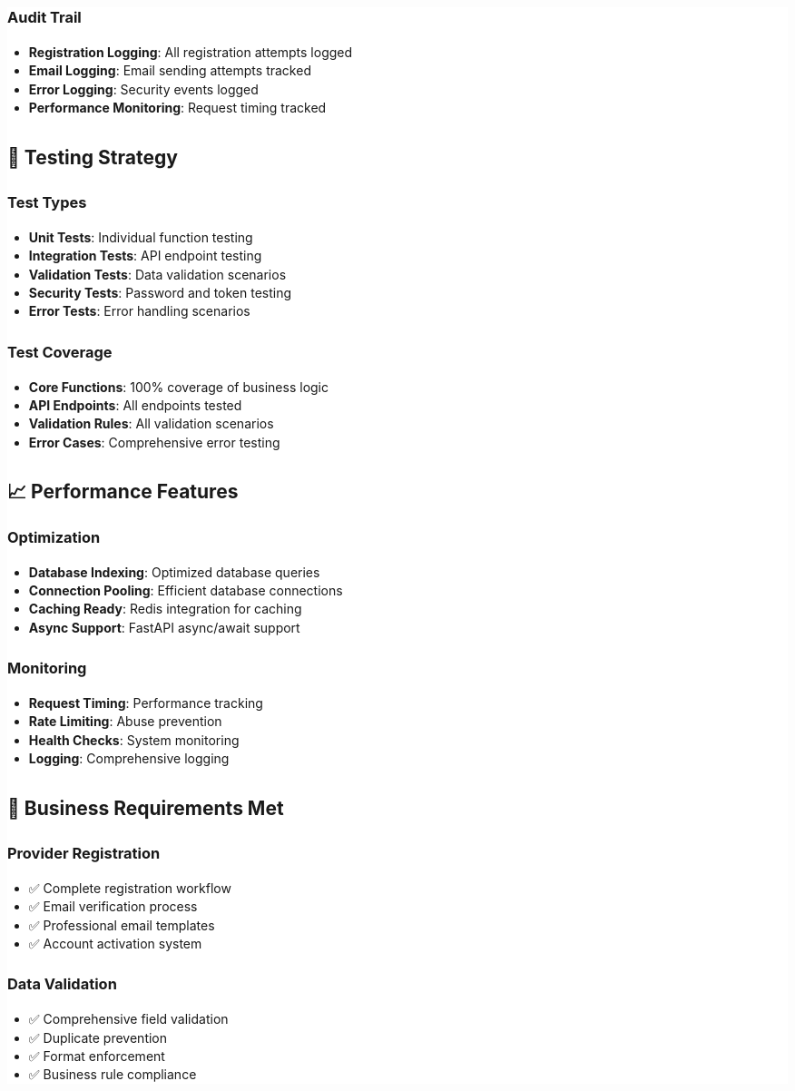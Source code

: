### Audit Trail
- **Registration Logging**: All registration attempts logged
- **Email Logging**: Email sending attempts tracked
- **Error Logging**: Security events logged
- **Performance Monitoring**: Request timing tracked

## 🧪 Testing Strategy

### Test Types
- **Unit Tests**: Individual function testing
- **Integration Tests**: API endpoint testing
- **Validation Tests**: Data validation scenarios
- **Security Tests**: Password and token testing
- **Error Tests**: Error handling scenarios

### Test Coverage
- **Core Functions**: 100% coverage of business logic
- **API Endpoints**: All endpoints tested
- **Validation Rules**: All validation scenarios
- **Error Cases**: Comprehensive error testing

## 📈 Performance Features

### Optimization
- **Database Indexing**: Optimized database queries
- **Connection Pooling**: Efficient database connections
- **Caching Ready**: Redis integration for caching
- **Async Support**: FastAPI async/await support

### Monitoring
- **Request Timing**: Performance tracking
- **Rate Limiting**: Abuse prevention
- **Health Checks**: System monitoring
- **Logging**: Comprehensive logging

## 🎯 Business Requirements Met

### Provider Registration
- ✅ Complete registration workflow
- ✅ Email verification process
- ✅ Professional email templates
- ✅ Account activation system

### Data Validation
- ✅ Comprehensive field validation
- ✅ Duplicate prevention
- ✅ Format enforcement
- ✅ Business rule compliance
